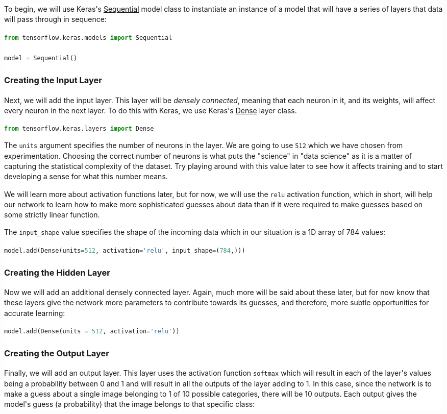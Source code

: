 To begin, we will use Keras's [Sequential](https://www.tensorflow.org/api_docs/python/tf/keras/Sequential) model class to instantiate an instance of a model that will have a series of layers that data will pass through in sequence:

```python
from tensorflow.keras.models import Sequential

model = Sequential()
```

### Creating the Input Layer


Next, we will add the input layer. This layer will be *densely connected*, meaning that each neuron in it, and its weights, will affect every neuron in the next layer. To do this with Keras, we use Keras's [Dense](https://www.tensorflow.org/api_docs/python/tf/keras/layers/Dense) layer class.

```python
from tensorflow.keras.layers import Dense
```

The `units` argument specifies the number of neurons in the layer. We are going to use `512` which we have chosen from experimentation. Choosing the correct number of neurons is what puts the "science" in "data science" as it is a matter of capturing the statistical complexity of the dataset. Try playing around with this value later to see how it affects training and to start developing a sense for what this number means.

We will learn more about activation functions later, but for now, we will use the `relu` activation function, which in short, will help our network to learn how to make more sophisticated guesses about data than if it were required to make guesses based on some strictly linear function.

The `input_shape` value specifies the shape of the incoming data which in our situation is a 1D array of 784 values:

```python
model.add(Dense(units=512, activation='relu', input_shape=(784,)))
```

### Creating the Hidden Layer


Now we will add an additional densely connected layer. Again, much more will be said about these later, but for now know that these layers give the network more parameters to contribute towards its guesses, and therefore, more subtle opportunities for accurate learning:

```python
model.add(Dense(units = 512, activation='relu'))
```

### Creating the Output Layer


Finally, we will add an output layer. This layer uses the activation function `softmax` which will result in each of the layer's values being a probability between 0 and 1 and will result in all the outputs of the layer adding to 1. In this case, since the network is to make a guess about a single image belonging to 1 of 10 possible categories, there will be 10 outputs. Each output gives the model's guess (a probability) that the image belongs to that specific class:
